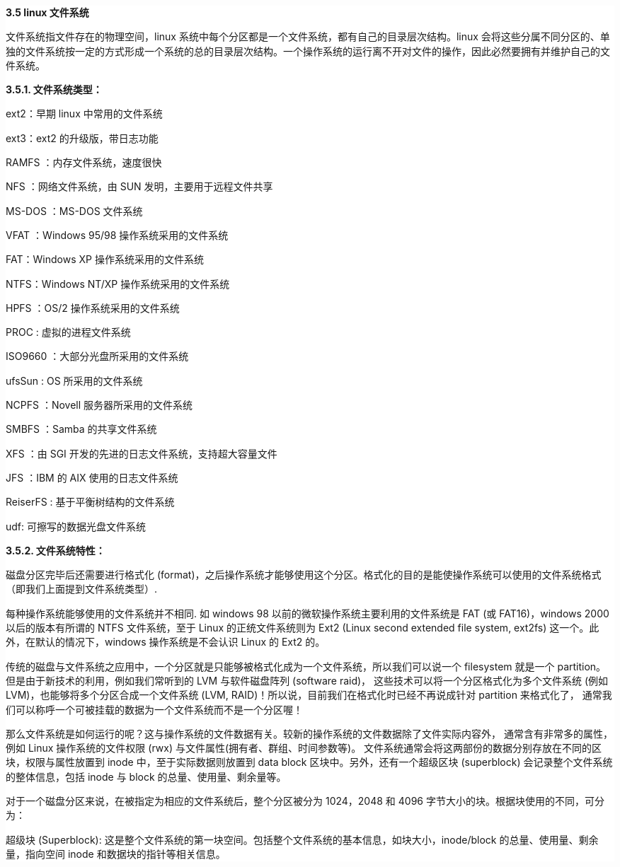 **3.5 linux 文件系统**

文件系统指文件存在的物理空间，linux 系统中每个分区都是一个文件系统，都有自己的目录层次结构。linux 会将这些分属不同分区的、单独的文件系统按一定的方式形成一个系统的总的目录层次结构。一个操作系统的运行离不开对文件的操作，因此必然要拥有并维护自己的文件系统。

**3.5.1. 文件系统类型：**

ext2：早期 linux 中常用的文件系统

ext3：ext2 的升级版，带日志功能

RAMFS ：内存文件系统，速度很快

NFS ：网络文件系统，由 SUN 发明，主要用于远程文件共享

MS-DOS ：MS-DOS 文件系统

VFAT ：Windows 95/98 操作系统采用的文件系统

FAT：Windows XP 操作系统采用的文件系统

NTFS：Windows NT/XP 操作系统采用的文件系统

HPFS ：OS/2 操作系统采用的文件系统

PROC : 虚拟的进程文件系统

ISO9660 ：大部分光盘所采用的文件系统

ufsSun : OS 所采用的文件系统

NCPFS ：Novell 服务器所采用的文件系统

SMBFS ：Samba 的共享文件系统

XFS ：由 SGI 开发的先进的日志文件系统，支持超大容量文件

JFS ：IBM 的 AIX 使用的日志文件系统

ReiserFS : 基于平衡树结构的文件系统

udf: 可擦写的数据光盘文件系统

**3.5.2. 文件系统特性：**

磁盘分区完毕后还需要进行格式化 (format)，之后操作系统才能够使用这个分区。格式化的目的是能使操作系统可以使用的文件系统格式（即我们上面提到文件系统类型）.

每种操作系统能够使用的文件系统并不相同. 如 windows 98 以前的微软操作系统主要利用的文件系统是 FAT (或 FAT16)，windows 2000 以后的版本有所谓的 NTFS 文件系统，至于 Linux 的正统文件系统则为 Ext2 (Linux second extended file system, ext2fs) 这一个。此外，在默认的情况下，windows 操作系统是不会认识 Linux 的 Ext2 的。

传统的磁盘与文件系统之应用中，一个分区就是只能够被格式化成为一个文件系统，所以我们可以说一个 filesystem 就是一个 partition。但是由于新技术的利用，例如我们常听到的 LVM 与软件磁盘阵列 (software raid)， 这些技术可以将一个分区格式化为多个文件系统 (例如 LVM)，也能够将多个分区合成一个文件系统 (LVM, RAID)！所以说，目前我们在格式化时已经不再说成针对 partition 来格式化了， 通常我们可以称呼一个可被挂载的数据为一个文件系统而不是一个分区喔！

那么文件系统是如何运行的呢？这与操作系统的文件数据有关。较新的操作系统的文件数据除了文件实际内容外， 通常含有非常多的属性，例如 Linux 操作系统的文件权限 (rwx) 与文件属性(拥有者、群组、时间参数等)。 文件系统通常会将这两部份的数据分别存放在不同的区块，权限与属性放置到 inode 中，至于实际数据则放置到 data block 区块中。另外，还有一个超级区块 (superblock) 会记录整个文件系统的整体信息，包括 inode 与 block 的总量、使用量、剩余量等。

对于一个磁盘分区来说，在被指定为相应的文件系统后，整个分区被分为 1024，2048 和 4096 字节大小的块。根据块使用的不同，可分为：

超级块 (Superblock): 这是整个文件系统的第一块空间。包括整个文件系统的基本信息，如块大小，inode/block 的总量、使用量、剩余量，指向空间 inode 和数据块的指针等相关信息。
